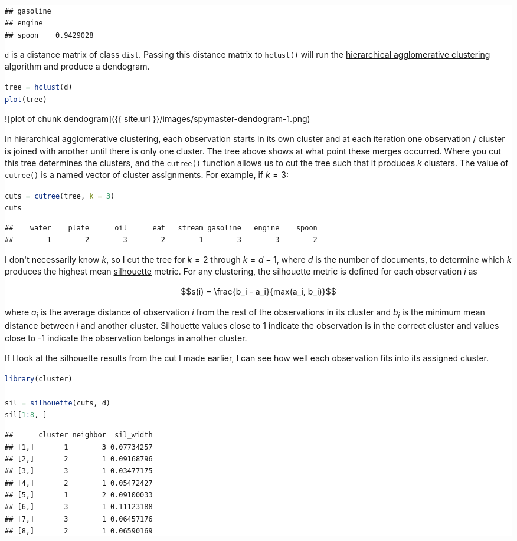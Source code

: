 ```
## gasoline          
## engine            
## spoon    0.9429028
```

`d` is a distance matrix of class `dist`. Passing this distance matrix to `hclust()` will run the [hierarchical agglomerative clustering](https://en.wikipedia.org/wiki/Hierarchical_clustering#Agglomerative_clustering_example) algorithm and produce a dendogram.


```r
tree = hclust(d)
plot(tree)
```

![plot of chunk dendogram]({{ site.url }}/images/spymaster-dendogram-1.png)

In hierarchical agglomerative clustering, each observation starts in its own cluster and at each iteration one observation / cluster is joined with another until there is only one cluster. The tree above shows at what point these merges occurred. Where you cut this tree determines the clusters, and the `cutree()` function allows us to cut the tree such that it produces $k$ clusters. The value of `cutree()` is a named vector of cluster assignments. For example, if $k = 3$:


```r
cuts = cutree(tree, k = 3)
cuts
```

```
##    water    plate      oil      eat   stream gasoline   engine    spoon 
##        1        2        3        2        1        3        3        2
```

I don't necessarily know $k$, so I cut the tree for $k = 2$ through $k = d - 1$, where $d$ is the number of documents, to determine which $k$ produces the highest mean [silhouette](https://en.wikipedia.org/wiki/Silhouette_(clustering)) metric. For any clustering, the silhouette metric is defined for each observation $i$ as

$$s(i) = \frac{b_i - a_i}{max(a_i, b_i)}$$

where $a_i$ is the average distance of observation $i$ from the rest of the observations in its cluster and $b_i$ is the minimum mean distance between $i$ and another cluster. Silhouette values close to 1 indicate the observation is in the correct cluster and values close to -1 indicate the observation belongs in another cluster.

If I look at the silhouette results from the cut I made earlier, I can see how well each observation fits into its assigned cluster.


```r
library(cluster)

sil = silhouette(cuts, d)
sil[1:8, ]
```

```
##      cluster neighbor  sil_width
## [1,]       1        3 0.07734257
## [2,]       2        1 0.09168796
## [3,]       3        1 0.03477175
## [4,]       2        1 0.05472427
## [5,]       1        2 0.09100033
## [6,]       3        1 0.11123188
## [7,]       3        1 0.06457176
## [8,]       2        1 0.06590169
```
